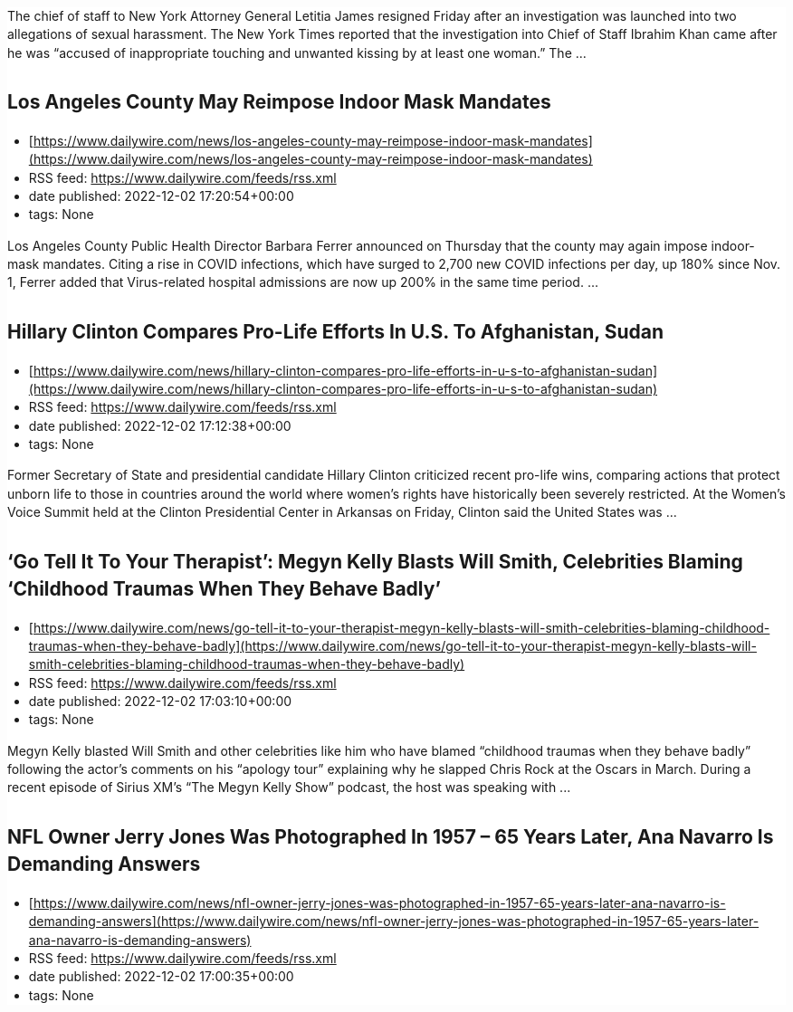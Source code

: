 The chief of staff to New York Attorney General Letitia James resigned Friday after an investigation was launched into two allegations of sexual harassment. The New York Times reported that the investigation into Chief of Staff Ibrahim Khan came after he was &#8220;accused of inappropriate touching and unwanted kissing by at least one woman.&#8221; The ...

## Los Angeles County May Reimpose Indoor Mask Mandates
 - [https://www.dailywire.com/news/los-angeles-county-may-reimpose-indoor-mask-mandates](https://www.dailywire.com/news/los-angeles-county-may-reimpose-indoor-mask-mandates)
 - RSS feed: https://www.dailywire.com/feeds/rss.xml
 - date published: 2022-12-02 17:20:54+00:00
 - tags: None

Los Angeles County Public Health Director Barbara Ferrer announced on Thursday that the county may again impose indoor-mask mandates. Citing a rise in COVID infections, which have surged to 2,700 new COVID infections per day, up 180% since Nov. 1, Ferrer added that Virus-related hospital admissions are now up 200% in the same time period. ...

## Hillary Clinton Compares Pro-Life Efforts In U.S. To Afghanistan, Sudan
 - [https://www.dailywire.com/news/hillary-clinton-compares-pro-life-efforts-in-u-s-to-afghanistan-sudan](https://www.dailywire.com/news/hillary-clinton-compares-pro-life-efforts-in-u-s-to-afghanistan-sudan)
 - RSS feed: https://www.dailywire.com/feeds/rss.xml
 - date published: 2022-12-02 17:12:38+00:00
 - tags: None

Former Secretary of State and presidential candidate Hillary Clinton criticized recent pro-life wins, comparing actions that protect unborn life to those in countries around the world where women&#8217;s rights have historically been severely restricted. At the Women’s Voice Summit held at the Clinton Presidential Center in Arkansas on Friday, Clinton said the United States was ...

## ‘Go Tell It To Your Therapist’: Megyn Kelly Blasts Will Smith, Celebrities Blaming ‘Childhood Traumas When They Behave Badly’
 - [https://www.dailywire.com/news/go-tell-it-to-your-therapist-megyn-kelly-blasts-will-smith-celebrities-blaming-childhood-traumas-when-they-behave-badly](https://www.dailywire.com/news/go-tell-it-to-your-therapist-megyn-kelly-blasts-will-smith-celebrities-blaming-childhood-traumas-when-they-behave-badly)
 - RSS feed: https://www.dailywire.com/feeds/rss.xml
 - date published: 2022-12-02 17:03:10+00:00
 - tags: None

Megyn Kelly blasted Will Smith and other celebrities like him who have blamed &#8220;childhood traumas when they behave badly&#8221; following the actor&#8217;s comments on his &#8220;apology tour&#8221; explaining why he slapped Chris Rock at the Oscars in March. During a recent episode of Sirius XM’s “The Megyn Kelly Show&#8221; podcast, the host was speaking with ...

## NFL Owner Jerry Jones Was Photographed In 1957 – 65 Years Later, Ana Navarro Is Demanding Answers
 - [https://www.dailywire.com/news/nfl-owner-jerry-jones-was-photographed-in-1957-65-years-later-ana-navarro-is-demanding-answers](https://www.dailywire.com/news/nfl-owner-jerry-jones-was-photographed-in-1957-65-years-later-ana-navarro-is-demanding-answers)
 - RSS feed: https://www.dailywire.com/feeds/rss.xml
 - date published: 2022-12-02 17:00:35+00:00
 - tags: None
